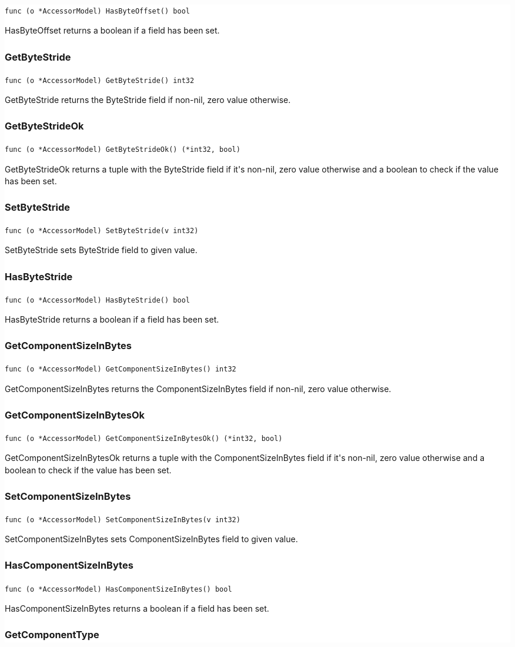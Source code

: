 `func (o *AccessorModel) HasByteOffset() bool`

HasByteOffset returns a boolean if a field has been set.

### GetByteStride

`func (o *AccessorModel) GetByteStride() int32`

GetByteStride returns the ByteStride field if non-nil, zero value otherwise.

### GetByteStrideOk

`func (o *AccessorModel) GetByteStrideOk() (*int32, bool)`

GetByteStrideOk returns a tuple with the ByteStride field if it's non-nil, zero value otherwise
and a boolean to check if the value has been set.

### SetByteStride

`func (o *AccessorModel) SetByteStride(v int32)`

SetByteStride sets ByteStride field to given value.

### HasByteStride

`func (o *AccessorModel) HasByteStride() bool`

HasByteStride returns a boolean if a field has been set.

### GetComponentSizeInBytes

`func (o *AccessorModel) GetComponentSizeInBytes() int32`

GetComponentSizeInBytes returns the ComponentSizeInBytes field if non-nil, zero value otherwise.

### GetComponentSizeInBytesOk

`func (o *AccessorModel) GetComponentSizeInBytesOk() (*int32, bool)`

GetComponentSizeInBytesOk returns a tuple with the ComponentSizeInBytes field if it's non-nil, zero value otherwise
and a boolean to check if the value has been set.

### SetComponentSizeInBytes

`func (o *AccessorModel) SetComponentSizeInBytes(v int32)`

SetComponentSizeInBytes sets ComponentSizeInBytes field to given value.

### HasComponentSizeInBytes

`func (o *AccessorModel) HasComponentSizeInBytes() bool`

HasComponentSizeInBytes returns a boolean if a field has been set.

### GetComponentType
